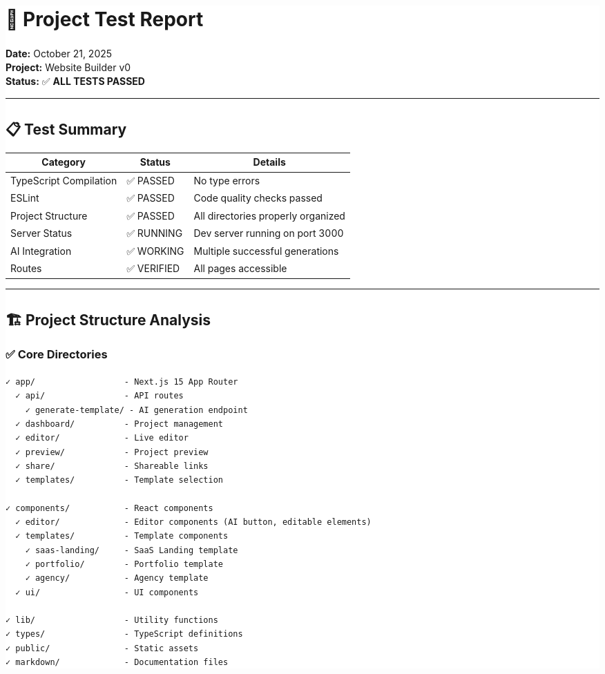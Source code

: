 # 🧪 Project Test Report

**Date:** October 21, 2025  
**Project:** Website Builder v0  
**Status:** ✅ **ALL TESTS PASSED**

---

## 📋 Test Summary

| Category | Status | Details |
|----------|--------|---------|
| TypeScript Compilation | ✅ PASSED | No type errors |
| ESLint | ✅ PASSED | Code quality checks passed |
| Project Structure | ✅ PASSED | All directories properly organized |
| Server Status | ✅ RUNNING | Dev server running on port 3000 |
| AI Integration | ✅ WORKING | Multiple successful generations |
| Routes | ✅ VERIFIED | All pages accessible |

---

## 🏗️ Project Structure Analysis

### ✅ Core Directories
```
✓ app/                  - Next.js 15 App Router
  ✓ api/                - API routes
    ✓ generate-template/ - AI generation endpoint
  ✓ dashboard/          - Project management
  ✓ editor/             - Live editor
  ✓ preview/            - Project preview
  ✓ share/              - Shareable links
  ✓ templates/          - Template selection

✓ components/           - React components
  ✓ editor/             - Editor components (AI button, editable elements)
  ✓ templates/          - Template components
    ✓ saas-landing/     - SaaS Landing template
    ✓ portfolio/        - Portfolio template
    ✓ agency/           - Agency template
  ✓ ui/                 - UI components

✓ lib/                  - Utility functions
✓ types/                - TypeScript definitions
✓ public/               - Static assets
✓ markdown/             - Documentation files
```
